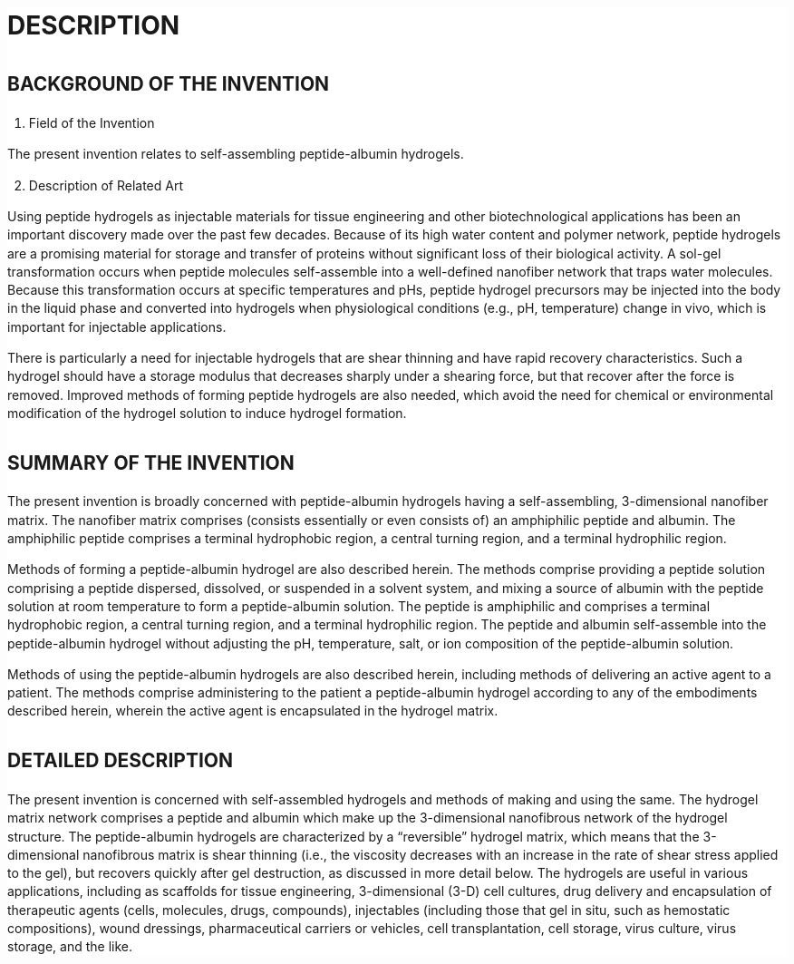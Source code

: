 # DESCRIPTION

## BACKGROUND OF THE INVENTION

1. Field of the Invention

The present invention relates to self-assembling peptide-albumin hydrogels.

2. Description of Related Art

Using peptide hydrogels as injectable materials for tissue engineering and other biotechnological applications has been an important discovery made over the past few decades. Because of its high water content and polymer network, peptide hydrogels are a promising material for storage and transfer of proteins without significant loss of their biological activity. A sol-gel transformation occurs when peptide molecules self-assemble into a well-defined nanofiber network that traps water molecules. Because this transformation occurs at specific temperatures and pHs, peptide hydrogel precursors may be injected into the body in the liquid phase and converted into hydrogels when physiological conditions (e.g., pH, temperature) change in vivo, which is important for injectable applications.

There is particularly a need for injectable hydrogels that are shear thinning and have rapid recovery characteristics. Such a hydrogel should have a storage modulus that decreases sharply under a shearing force, but that recover after the force is removed. Improved methods of forming peptide hydrogels are also needed, which avoid the need for chemical or environmental modification of the hydrogel solution to induce hydrogel formation.

## SUMMARY OF THE INVENTION

The present invention is broadly concerned with peptide-albumin hydrogels having a self-assembling, 3-dimensional nanofiber matrix. The nanofiber matrix comprises (consists essentially or even consists of) an amphiphilic peptide and albumin. The amphiphilic peptide comprises a terminal hydrophobic region, a central turning region, and a terminal hydrophilic region.

Methods of forming a peptide-albumin hydrogel are also described herein. The methods comprise providing a peptide solution comprising a peptide dispersed, dissolved, or suspended in a solvent system, and mixing a source of albumin with the peptide solution at room temperature to form a peptide-albumin solution. The peptide is amphiphilic and comprises a terminal hydrophobic region, a central turning region, and a terminal hydrophilic region. The peptide and albumin self-assemble into the peptide-albumin hydrogel without adjusting the pH, temperature, salt, or ion composition of the peptide-albumin solution.

Methods of using the peptide-albumin hydrogels are also described herein, including methods of delivering an active agent to a patient. The methods comprise administering to the patient a peptide-albumin hydrogel according to any of the embodiments described herein, wherein the active agent is encapsulated in the hydrogel matrix.

## DETAILED DESCRIPTION

The present invention is concerned with self-assembled hydrogels and methods of making and using the same. The hydrogel matrix network comprises a peptide and albumin which make up the 3-dimensional nanofibrous network of the hydrogel structure. The peptide-albumin hydrogels are characterized by a “reversible” hydrogel matrix, which means that the 3-dimensional nanofibrous matrix is shear thinning (i.e., the viscosity decreases with an increase in the rate of shear stress applied to the gel), but recovers quickly after gel destruction, as discussed in more detail below. The hydrogels are useful in various applications, including as scaffolds for tissue engineering, 3-dimensional (3-D) cell cultures, drug delivery and encapsulation of therapeutic agents (cells, molecules, drugs, compounds), injectables (including those that gel in situ, such as hemostatic compositions), wound dressings, pharmaceutical carriers or vehicles, cell transplantation, cell storage, virus culture, virus storage, and the like.
